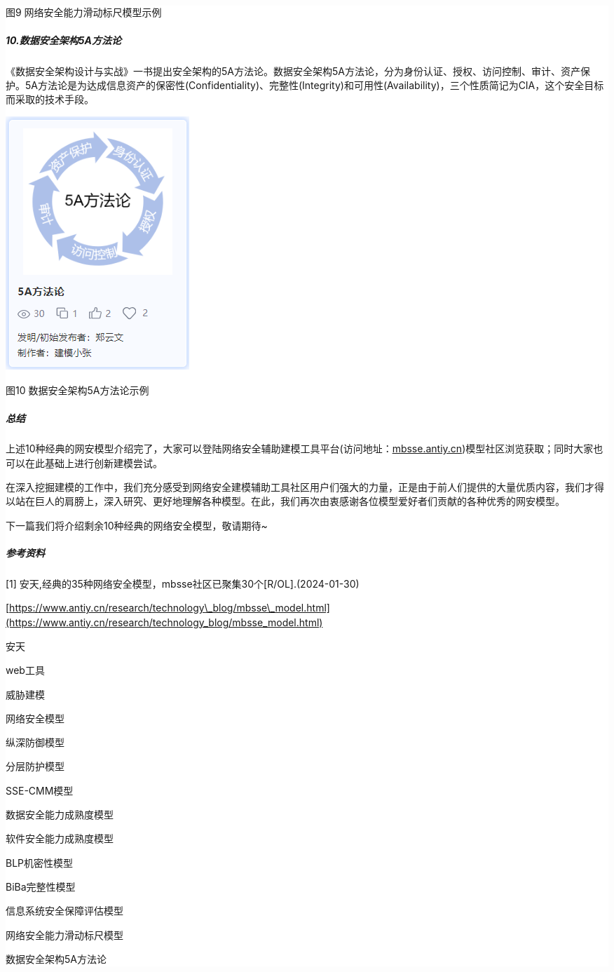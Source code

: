 图9 网络安全能力滑动标尺模型示例

##### 10.数据安全架构5A方法论

《数据安全架构设计与实战》一书提出安全架构的5A方法论。数据安全架构5A方法论，分为身份认证、授权、访问控制、审计、资产保护。5A方法论是为达成信息资产的保密性(Confidentiality)、完整性(Integrity)和可用性(Availability)，三个性质简记为CIA，这个安全目标而采取的技术手段。

![](assets/10-173502242388419.png)

图10 数据安全架构5A方法论示例

##### 总结

上述10种经典的网安模型介绍完了，大家可以登陆网络安全辅助建模工具平台(访问地址：[mbsse.antiy.cn](https://mbsse.antiy.cn/))模型社区浏览获取；同时大家也可以在此基础上进行创新建模尝试。

在深入挖掘建模的工作中，我们充分感受到网络安全建模辅助工具社区用户们强大的力量，正是由于前人们提供的大量优质内容，我们才得以站在巨人的肩膀上，深入研究、更好地理解各种模型。在此，我们再次由衷感谢各位模型爱好者们贡献的各种优秀的网安模型。

下一篇我们将介绍剩余10种经典的网络安全模型，敬请期待~

##### 参考资料

\[1\] 安天,经典的35种网络安全模型，mbsse社区已聚集30个\[R/OL\].(2024-01-30)

[https://www.antiy.cn/research/technology\_blog/mbsse\_model.html](https://www.antiy.cn/research/technology_blog/mbsse_model.html)

安天

web工具

威胁建模

网络安全模型

纵深防御模型

分层防护模型

SSE-CMM模型

数据安全能力成熟度模型

软件安全能力成熟度模型

BLP机密性模型

BiBa完整性模型

信息系统安全保障评估模型

网络安全能力滑动标尺模型

数据安全架构5A方法论